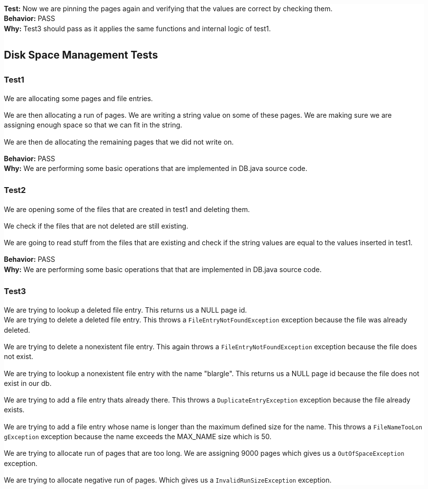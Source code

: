 **Test:** Now we are pinning the pages again and verifying that the values are correct by checking them.  
**Behavior:** PASS  
**Why:** Test3 should pass as it applies the same functions and internal logic of test1.  
  
  
  
##  Disk Space Management Tests
  
###  Test1
  
We are allocating some pages and file entries.  
  
We are then allocating a run of pages. We are writing a string value on some of these pages. We are making sure we are assigning enough space so that we can fit in the string.  
  
We are then de allocating the remaining pages that we did not write on.  
  
**Behavior:** PASS  
**Why:** We are performing some basic operations that are implemented in DB.java source code.  
  
###  Test2
  
We are opening some of the files that are created in test1 and deleting them.  
  
We check if the files that are not deleted are still existing.  
  
We are going to read stuff from the files that are existing and check if the string values are equal to the values inserted in test1.  
  
**Behavior:** PASS  
**Why:** We are performing some basic operations that that are implemented in DB.java source code.  
  
###  Test3
  
We are trying to lookup a deleted file entry. This returns us a NULL page id.  
We are trying to delete a deleted file entry. This throws a ```FileEntryNotFoundException``` exception because the file was already deleted.  
  
We are trying to delete a nonexistent file entry. This again throws a ```FileEntryNotFoundException``` exception because the file does not exist.  
  
We are trying to lookup a nonexistent file entry with the name "blargle". This returns us a NULL page id because the file does not exist in our db.  
  
We are trying to add a file entry thats already there. This throws a ```DuplicateEntryException``` exception because the file already exists.  
  
We are trying to add a file entry whose name is longer than the maximum defined size for the name. This throws a ```FileNameTooLongException``` exception because the name exceeds the MAX_NAME size which is 50.  
  
We are trying to allocate run of pages that are too long. We are assigning 9000 pages which gives us a ```OutOfSpaceException``` exception.  
  
We are trying to allocate negative run of pages. Which gives us a ```InvalidRunSizeException``` exception.  
  